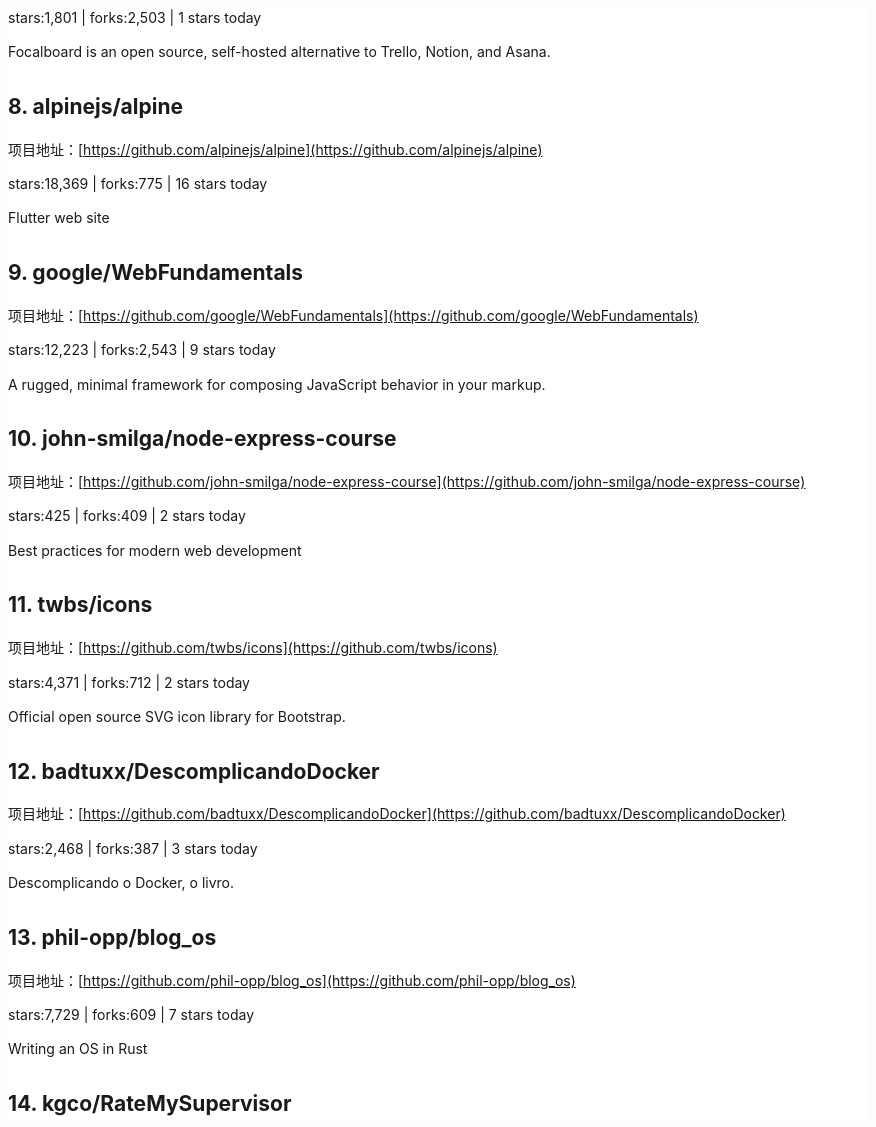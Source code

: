 stars:1,801 | forks:2,503 | 1 stars today 

Focalboard is an open source, self-hosted alternative to Trello, Notion, and Asana.

## 8. alpinejs/alpine 

项目地址：[https://github.com/alpinejs/alpine](https://github.com/alpinejs/alpine)

stars:18,369 | forks:775 | 16 stars today 

Flutter web site

## 9. google/WebFundamentals 

项目地址：[https://github.com/google/WebFundamentals](https://github.com/google/WebFundamentals)

stars:12,223 | forks:2,543 | 9 stars today 

A rugged, minimal framework for composing JavaScript behavior in your markup.

## 10. john-smilga/node-express-course 

项目地址：[https://github.com/john-smilga/node-express-course](https://github.com/john-smilga/node-express-course)

stars:425 | forks:409 | 2 stars today 

Best practices for modern web development

## 11. twbs/icons 

项目地址：[https://github.com/twbs/icons](https://github.com/twbs/icons)

stars:4,371 | forks:712 | 2 stars today 

Official open source SVG icon library for Bootstrap.

## 12. badtuxx/DescomplicandoDocker 

项目地址：[https://github.com/badtuxx/DescomplicandoDocker](https://github.com/badtuxx/DescomplicandoDocker)

stars:2,468 | forks:387 | 3 stars today 

Descomplicando o Docker, o livro.

## 13. phil-opp/blog_os 

项目地址：[https://github.com/phil-opp/blog_os](https://github.com/phil-opp/blog_os)

stars:7,729 | forks:609 | 7 stars today 

Writing an OS in Rust

## 14. kgco/RateMySupervisor 
